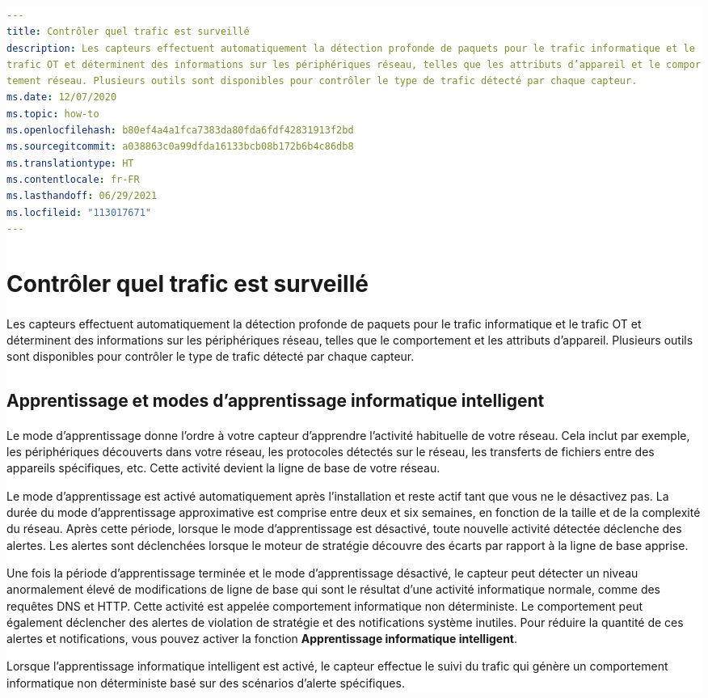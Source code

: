 ```yaml
---
title: Contrôler quel trafic est surveillé
description: Les capteurs effectuent automatiquement la détection profonde de paquets pour le trafic informatique et le trafic OT et déterminent des informations sur les périphériques réseau, telles que les attributs d’appareil et le comportement réseau. Plusieurs outils sont disponibles pour contrôler le type de trafic détecté par chaque capteur.
ms.date: 12/07/2020
ms.topic: how-to
ms.openlocfilehash: b80ef4a4a1fca7383da80fda6fdf42831913f2bd
ms.sourcegitcommit: a038863c0a99dfda16133bcb08b172b6b4c86db8
ms.translationtype: HT
ms.contentlocale: fr-FR
ms.lasthandoff: 06/29/2021
ms.locfileid: "113017671"
---
```

# <a name="control-what-traffic-is-monitored"></a>Contrôler quel trafic est surveillé

Les capteurs effectuent automatiquement la détection profonde de paquets pour le trafic informatique et le trafic OT et déterminent des informations sur les périphériques réseau, telles que le comportement et les attributs d’appareil. Plusieurs outils sont disponibles pour contrôler le type de trafic détecté par chaque capteur.

## <a name="learning-and-smart-it-learning-modes"></a>Apprentissage et modes d’apprentissage informatique intelligent

Le mode d’apprentissage donne l’ordre à votre capteur d’apprendre l’activité habituelle de votre réseau. Cela inclut par exemple, les périphériques découverts dans votre réseau, les protocoles détectés sur le réseau, les transferts de fichiers entre des appareils spécifiques, etc. Cette activité devient la ligne de base de votre réseau.

Le mode d’apprentissage est activé automatiquement après l’installation et reste actif tant que vous ne le désactivez pas. La durée du mode d’apprentissage approximative est comprise entre deux et six semaines, en fonction de la taille et de la complexité du réseau. Après cette période, lorsque le mode d’apprentissage est désactivé, toute nouvelle activité détectée déclenche des alertes. Les alertes sont déclenchées lorsque le moteur de stratégie découvre des écarts par rapport à la ligne de base apprise.

Une fois la période d’apprentissage terminée et le mode d’apprentissage désactivé, le capteur peut détecter un niveau anormalement élevé de modifications de ligne de base qui sont le résultat d’une activité informatique normale, comme des requêtes DNS et HTTP. Cette activité est appelée comportement informatique non déterministe. Le comportement peut également déclencher des alertes de violation de stratégie et des notifications système inutiles. Pour réduire la quantité de ces alertes et notifications, vous pouvez activer la fonction **Apprentissage informatique intelligent**.

Lorsque l’apprentissage informatique intelligent est activé, le capteur effectue le suivi du trafic qui génère un comportement informatique non déterministe basé sur des scénarios d’alerte spécifiques.
